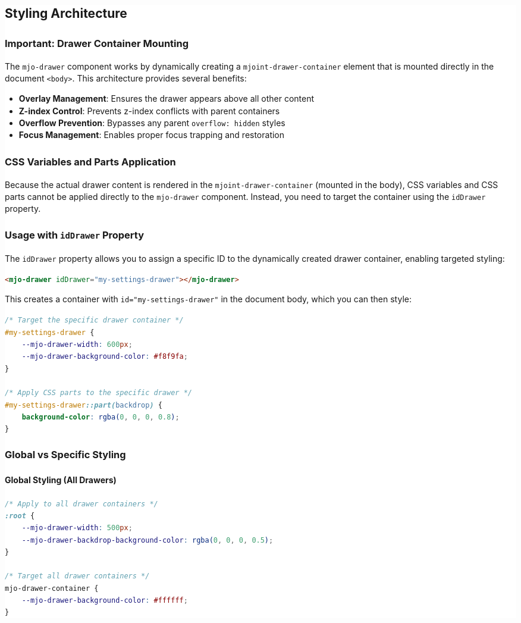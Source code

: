 ## Styling Architecture

### Important: Drawer Container Mounting

The `mjo-drawer` component works by dynamically creating a `mjoint-drawer-container` element that is mounted directly in the document `<body>`. This architecture provides several benefits:

-   **Overlay Management**: Ensures the drawer appears above all other content
-   **Z-index Control**: Prevents z-index conflicts with parent containers
-   **Overflow Prevention**: Bypasses any parent `overflow: hidden` styles
-   **Focus Management**: Enables proper focus trapping and restoration

### CSS Variables and Parts Application

Because the actual drawer content is rendered in the `mjoint-drawer-container` (mounted in the body), CSS variables and CSS parts cannot be applied directly to the `mjo-drawer` component. Instead, you need to target the container using the `idDrawer` property.

### Usage with `idDrawer` Property

The `idDrawer` property allows you to assign a specific ID to the dynamically created drawer container, enabling targeted styling:

```html
<mjo-drawer idDrawer="my-settings-drawer"></mjo-drawer>
```

This creates a container with `id="my-settings-drawer"` in the document body, which you can then style:

```css
/* Target the specific drawer container */
#my-settings-drawer {
    --mjo-drawer-width: 600px;
    --mjo-drawer-background-color: #f8f9fa;
}

/* Apply CSS parts to the specific drawer */
#my-settings-drawer::part(backdrop) {
    background-color: rgba(0, 0, 0, 0.8);
}
```

### Global vs Specific Styling

#### Global Styling (All Drawers)

```css
/* Apply to all drawer containers */
:root {
    --mjo-drawer-width: 500px;
    --mjo-drawer-backdrop-background-color: rgba(0, 0, 0, 0.5);
}

/* Target all drawer containers */
mjo-drawer-container {
    --mjo-drawer-background-color: #ffffff;
}
```
